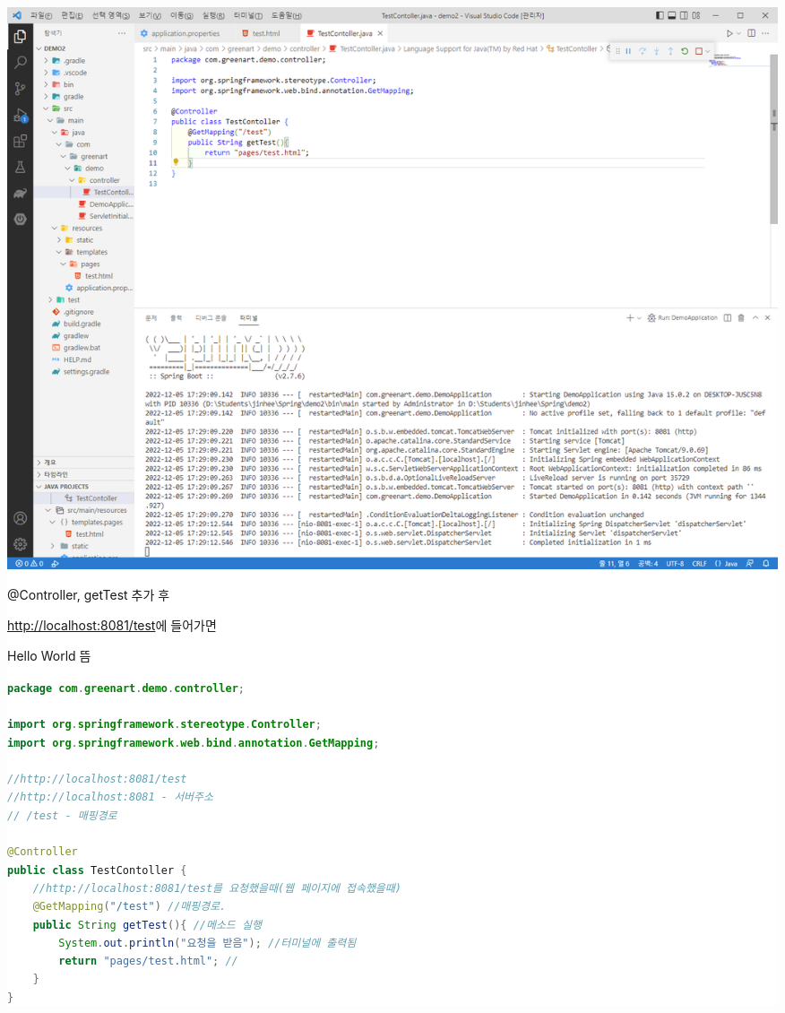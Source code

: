 ![images](/assets/images/green/IMG-20240907220915.png)

@Controller, getTest 추가 후

[http://localhost:8081/test](http://localhost:8081/test)에 들어가면

Hello World 뜸

```java
package com.greenart.demo.controller;

import org.springframework.stereotype.Controller;
import org.springframework.web.bind.annotation.GetMapping;

//http://localhost:8081/test
//http://localhost:8081 - 서버주소
// /test - 매핑경로

@Controller
public class TestContoller {
    //http://localhost:8081/test를 요청했을때(웹 페이지에 접속했을때)
    @GetMapping("/test") //매핑경로. 
    public String getTest(){ //메소드 실행
        System.out.println("요청을 받음"); //터미널에 출력됨
        return "pages/test.html"; //
    }
}
```

